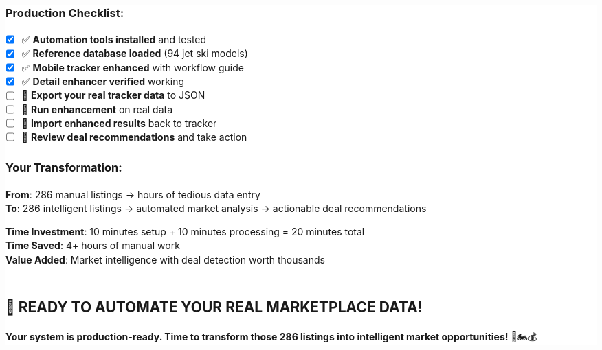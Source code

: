 ### Production Checklist:
- [x] ✅ **Automation tools installed** and tested
- [x] ✅ **Reference database loaded** (94 jet ski models)
- [x] ✅ **Mobile tracker enhanced** with workflow guide
- [x] ✅ **Detail enhancer verified** working
- [ ] 🎯 **Export your real tracker data** to JSON
- [ ] 🎯 **Run enhancement** on real data
- [ ] 🎯 **Import enhanced results** back to tracker
- [ ] 🎯 **Review deal recommendations** and take action

### Your Transformation:
**From**: 286 manual listings → hours of tedious data entry  
**To**: 286 intelligent listings → automated market analysis → actionable deal recommendations

**Time Investment**: 10 minutes setup + 10 minutes processing = 20 minutes total  
**Time Saved**: 4+ hours of manual work  
**Value Added**: Market intelligence with deal detection worth thousands  

---

## 🎯 **READY TO AUTOMATE YOUR REAL MARKETPLACE DATA!**

**Your system is production-ready. Time to transform those 286 listings into intelligent market opportunities!** 🚀🏍️💰
